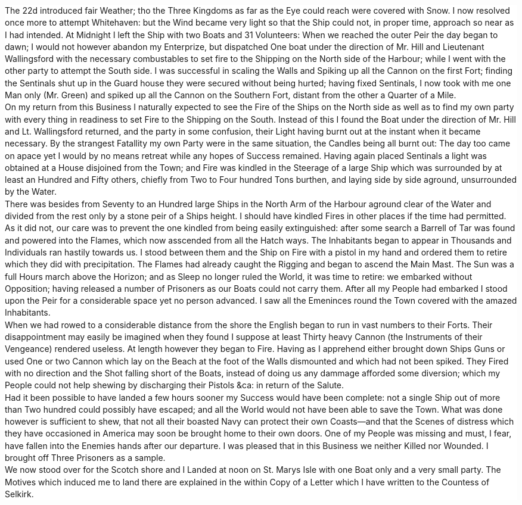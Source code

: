 The 22d introduced fair Weather; tho the Three Kingdoms as far as the Eye could reach were covered with Snow. I now resolved once more to attempt Whitehaven: but the Wind became very light so that the Ship could not, in proper time, approach so near as I had intended. At Midnight I left the Ship with two Boats and 31 Volunteers: When we reached the outer Peir the day began to dawn; I would not however abandon my Enterprize, but dispatched One boat under the direction of Mr. Hill and Lieutenant Wallingsford with the necessary combustables to set fire to the Shipping on the North side of the Harbour; while I went with the other party to attempt the South side. I was successful in scaling the Walls and Spiking up all the Cannon on the first Fort; finding the Sentinals shut up in the Guard house they were secured without being hurted; having fixed Sentinals, I now took with me one Man only (Mr. Green) and spiked up all the Cannon on the Southern Fort, distant from the other a Quarter of a Mile.  
On my return from this Business I naturally expected to see the Fire of the Ships on the North side as well as to find my own party with every thing in readiness to set Fire to the Shipping on the South. Instead of this I found the Boat under the direction of Mr. Hill and Lt. Wallingsford returned, and the party in some confusion, their Light having burnt out at the instant when it became necessary. By the strangest Fatallity my own Party were in the same situation, the Candles being all burnt out: The day too came on apace yet I would by no means retreat while any hopes of Success remained. Having again placed Sentinals a light was obtained at a House disjoined from the Town; and Fire was kindled in the Steerage of a large Ship which was surrounded by at least an Hundred and Fifty others, chiefly from Two to Four hundred Tons burthen, and laying side by side aground, unsurrounded by the Water.  
There was besides from Seventy to an Hundred large Ships in the North Arm of the Harbour aground clear of the Water and divided from the rest only by a stone peir of a Ships height. I should have kindled Fires in other places if the time had permitted. As it did not, our care was to prevent the one kindled from being easily extinguished: after some search a Barrell of Tar was found and powered into the Flames, which now asscended from all the Hatch ways. The Inhabitants began to appear in Thousands and Individuals ran hastily towards us. I stood between them and the Ship on Fire with a pistol in my hand and ordered them to retire which they did with precipitation. The Flames had already caught the Rigging and began to ascend the Main Mast. The Sun was a full Hours march above the Horizon; and as Sleep no longer ruled the World, it was time to retire: we embarked without Opposition; having released a number of Prisoners as our Boats could not carry them. After all my People had embarked I stood upon the Peir for a considerable space yet no person advanced. I saw all the Emeninces round the Town covered with the amazed Inhabitants.  
When we had rowed to a considerable distance from the shore the English began to run in vast numbers to their Forts. Their disappointment may easily be imagined when they found I suppose at least Thirty heavy Cannon (the Instruments of their Vengeance) rendered useless. At length however they began to Fire. Having as I apprehend either brought down Ships Guns or used One or two Cannon which lay on the Beach at the foot of the Walls dismounted and which had not been spiked. They Fired with no direction and the Shot falling short of the Boats, instead of doing us any dammage afforded some diversion; which my People could not help shewing by discharging their Pistols &amp;ca: in return of the Salute.  
Had it been possible to have landed a few hours sooner my Success would have been complete: not a single Ship out of more than Two hundred could possibly have escaped; and all the World would not have been able to save the Town. What was done however is sufficient to shew, that not all their boasted Navy can protect their own Coasts—and that the Scenes of distress which they have occasioned in America may soon be brought home to their own doors. One of my People was missing and must, I fear, have fallen into the Enemies hands after our departure. I was pleased that in this Business we neither Killed nor Wounded. I brought off Three Prisoners as a sample.  
We now stood over for the Scotch shore and I Landed at noon on St. Marys Isle with one Boat only and a very small party. The Motives which induced me to land there are explained in the within Copy of a Letter which I have written to the Countess of Selkirk.  